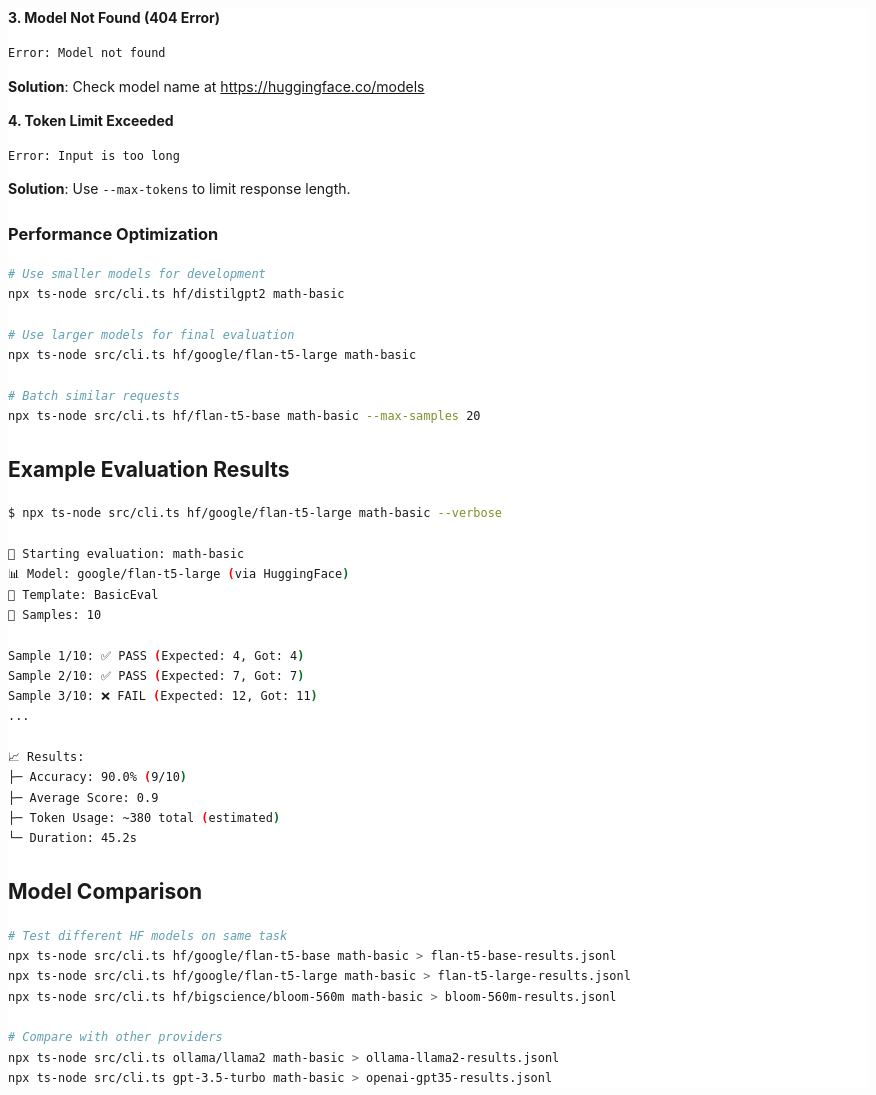 **3. Model Not Found (404 Error)**
```
Error: Model not found
```
**Solution**: Check model name at https://huggingface.co/models

**4. Token Limit Exceeded**
```
Error: Input is too long
```
**Solution**: Use `--max-tokens` to limit response length.

### **Performance Optimization**

```bash
# Use smaller models for development
npx ts-node src/cli.ts hf/distilgpt2 math-basic

# Use larger models for final evaluation
npx ts-node src/cli.ts hf/google/flan-t5-large math-basic

# Batch similar requests
npx ts-node src/cli.ts hf/flan-t5-base math-basic --max-samples 20
```

## Example Evaluation Results

```bash
$ npx ts-node src/cli.ts hf/google/flan-t5-large math-basic --verbose

🚀 Starting evaluation: math-basic
📊 Model: google/flan-t5-large (via HuggingFace)
📝 Template: BasicEval
🎯 Samples: 10

Sample 1/10: ✅ PASS (Expected: 4, Got: 4)
Sample 2/10: ✅ PASS (Expected: 7, Got: 7)
Sample 3/10: ❌ FAIL (Expected: 12, Got: 11)
...

📈 Results:
├─ Accuracy: 90.0% (9/10)
├─ Average Score: 0.9
├─ Token Usage: ~380 total (estimated)
└─ Duration: 45.2s
```

## Model Comparison

```bash
# Test different HF models on same task
npx ts-node src/cli.ts hf/google/flan-t5-base math-basic > flan-t5-base-results.jsonl
npx ts-node src/cli.ts hf/google/flan-t5-large math-basic > flan-t5-large-results.jsonl
npx ts-node src/cli.ts hf/bigscience/bloom-560m math-basic > bloom-560m-results.jsonl

# Compare with other providers
npx ts-node src/cli.ts ollama/llama2 math-basic > ollama-llama2-results.jsonl
npx ts-node src/cli.ts gpt-3.5-turbo math-basic > openai-gpt35-results.jsonl
```
